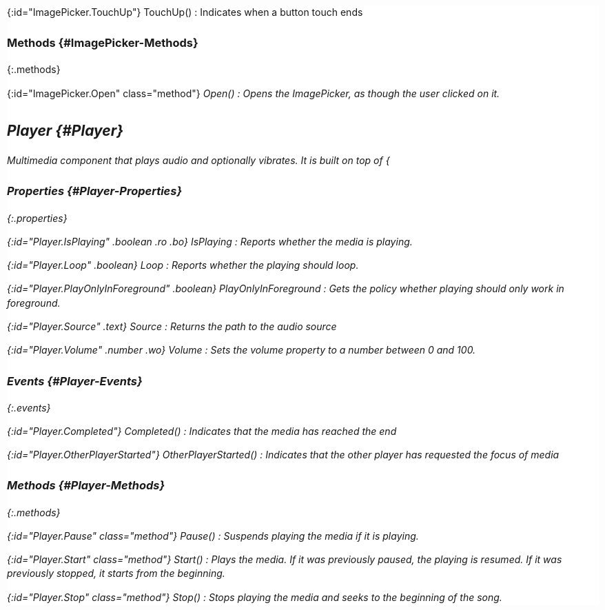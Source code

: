 {:id="ImagePicker.TouchUp"} TouchUp()
: Indicates when a button touch ends

### Methods  {#ImagePicker-Methods}

{:.methods}

{:id="ImagePicker.Open" class="method"} <i/> Open()
: Opens the ImagePicker, as though the user clicked on it.

## Player  {#Player}

Multimedia component that plays audio and optionally
 vibrates.  It is built on top of {



### Properties  {#Player-Properties}

{:.properties}

{:id="Player.IsPlaying" .boolean .ro .bo} *IsPlaying*
: Reports whether the media is playing.

{:id="Player.Loop" .boolean} *Loop*
: Reports whether the playing should loop.

{:id="Player.PlayOnlyInForeground" .boolean} *PlayOnlyInForeground*
: Gets the policy whether playing should only work in foreground.

{:id="Player.Source" .text} *Source*
: Returns the path to the audio source

{:id="Player.Volume" .number .wo} *Volume*
: Sets the volume property to a number between 0 and 100.

### Events  {#Player-Events}

{:.events}

{:id="Player.Completed"} Completed()
: Indicates that the media has reached the end

{:id="Player.OtherPlayerStarted"} OtherPlayerStarted()
: Indicates that the other player has requested the focus of media

### Methods  {#Player-Methods}

{:.methods}

{:id="Player.Pause" class="method"} <i/> Pause()
: Suspends playing the media if it is playing.

{:id="Player.Start" class="method"} <i/> Start()
: Plays the media.  If it was previously paused, the playing is resumed.
 If it was previously stopped, it starts from the beginning.

{:id="Player.Stop" class="method"} <i/> Stop()
: Stops playing the media and seeks to the beginning of the song.
